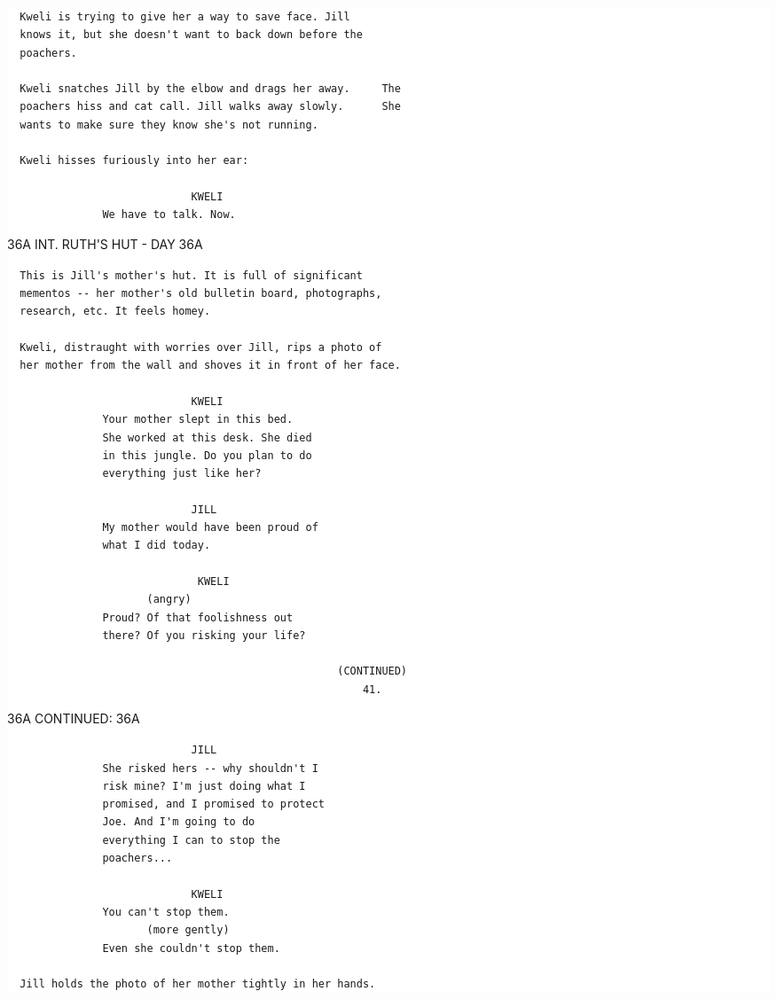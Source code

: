       Kweli is trying to give her a way to save face. Jill
      knows it, but she doesn't want to back down before the
      poachers.

      Kweli snatches Jill by the elbow and drags her away.     The
      poachers hiss and cat call. Jill walks away slowly.      She
      wants to make sure they know she's not running.

      Kweli hisses furiously into her ear:

                                 KWELI
                   We have to talk. Now.


36A   INT. RUTH'S HUT - DAY                                           36A

      This is Jill's mother's hut. It is full of significant
      mementos -- her mother's old bulletin board, photographs,
      research, etc. It feels homey.

      Kweli, distraught with worries over Jill, rips a photo of
      her mother from the wall and shoves it in front of her face.

                                 KWELI
                   Your mother slept in this bed.
                   She worked at this desk. She died
                   in this jungle. Do you plan to do
                   everything just like her?

                                 JILL
                   My mother would have been proud of
                   what I did today.

                                  KWELI
                          (angry)
                   Proud? Of that foolishness out
                   there? Of you risking your life?

                                                        (CONTINUED)
                                                            41.

36A   CONTINUED:                                                  36A

                                 JILL
                   She risked hers -- why shouldn't I
                   risk mine? I'm just doing what I
                   promised, and I promised to protect
                   Joe. And I'm going to do
                   everything I can to stop the
                   poachers...

                                 KWELI
                   You can't stop them.
                          (more gently)
                   Even she couldn't stop them.

      Jill holds the photo of her mother tightly in her hands.
